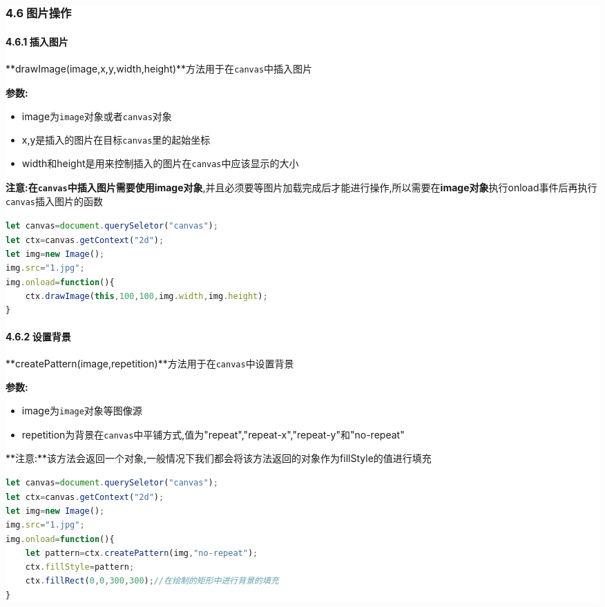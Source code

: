 ### 4.6 图片操作





#### 4.6.1 插入图片



**drawImage(image,x,y,width,height)**方法用于在`canvas`中插入图片



**参数:**



- image为`image`对象或者`canvas`对象

- x,y是插入的图片在目标`canvas`里的起始坐标

- width和height是用来控制插入的图片在`canvas`中应该显示的大小



**注意:**在`canvas`中插入图片需要使用**image对象**,并且必须要等图片加载完成后才能进行操作,所以需要在**image对象**执行onload事件后再执行`canvas`插入图片的函数



```js
let canvas=document.querySeletor("canvas");
let ctx=canvas.getContext("2d");
let img=new Image();
img.src="1.jpg";
img.onload=function(){
    ctx.drawImage(this,100,100,img.width,img.height);
}
```





#### 4.6.2 设置背景



**createPattern(image,repetition)**方法用于在`canvas`中设置背景



**参数:**



- image为`image`对象等图像源

- repetition为背景在`canvas`中平铺方式,值为"repeat","repeat-x","repeat-y"和"no-repeat"



**注意:**该方法会返回一个对象,一般情况下我们都会将该方法返回的对象作为fillStyle的值进行填充



```js
let canvas=document.querySeletor("canvas");
let ctx=canvas.getContext("2d");
let img=new Image();
img.src="1.jpg";
img.onload=function(){
    let pattern=ctx.createPattern(img,"no-repeat");
    ctx.fillStyle=pattern;
    ctx.fillRect(0,0,300,300);//在绘制的矩形中进行背景的填充
}
```
